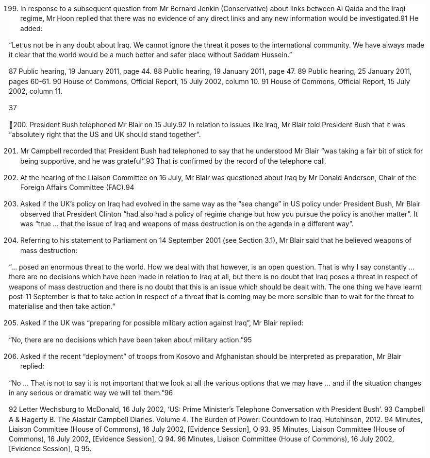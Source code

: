 199.  In response to a subsequent question from Mr Bernard Jenkin (Conservative) 
about links between Al Qaida and the Iraqi regime, Mr Hoon replied that there was no 
evidence of any direct links and any new information would be investigated.91 He added: 

“Let us not be in any doubt about Iraq. We cannot ignore the threat it poses to the 
international community. We have always made it clear that the world would be 
a much better and safer place without Saddam Hussein.”

87 Public hearing, 19 January 2011, page 44.
88 Public hearing, 19 January 2011, page 47.
89 Public hearing, 25 January 2011, pages 60-61.
90 House of Commons, Official Report, 15 July 2002, column 10.
91 House of Commons, Official Report, 15 July 2002, column 11.

37

200.  President Bush telephoned Mr Blair on 15 July.92 In relation to issues like Iraq, 
Mr Blair told President Bush that it was “absolutely right that the US and UK should 
stand together”.

201.  Mr Campbell recorded that President Bush had telephoned to say that he 
understood Mr Blair “was taking a fair bit of stick for being supportive, and he was 
grateful”.93 That is confirmed by the record of the telephone call.

202.  At the hearing of the Liaison Committee on 16 July, Mr Blair was questioned about 
Iraq by Mr Donald Anderson, Chair of the Foreign Affairs Committee (FAC).94 

203.  Asked if the UK’s policy on Iraq had evolved in the same way as the “sea change” 
in US policy under President Bush, Mr Blair observed that President Clinton “had also 
had a policy of regime change but how you pursue the policy is another matter”. It was 
“true … that the issue of Iraq and weapons of mass destruction is on the agenda in a 
different way”. 

204.  Referring to his statement to Parliament on 14 September 2001 (see Section 3.1), 
Mr Blair said that he believed weapons of mass destruction:

“… posed an enormous threat to the world. How we deal with that however, is an 
open question. That is why I say constantly … there are no decisions which have 
been made in relation to Iraq at all, but there is no doubt that Iraq poses a threat in 
respect of weapons of mass destruction and there is no doubt that this is an issue 
which should be dealt with. The one thing we have learnt post-11 September is that 
to take action in respect of a threat that is coming may be more sensible than to wait 
for the threat to materialise and then take action.”

205.  Asked if the UK was “preparing for possible military action against Iraq”, Mr Blair 
replied: 

“No, there are no decisions which have been taken about military action.”95

206.  Asked if the recent “deployment” of troops from Kosovo and Afghanistan should 
be interpreted as preparation, Mr Blair replied:

“No … That is not to say it is not important that we look at all the various options that 
we may have … and if the situation changes in any serious or dramatic way we will 
tell them.”96

92 Letter Wechsburg to McDonald, 16 July 2002, ‘US: Prime Minister’s Telephone Conversation with 
President Bush’.
93 Campbell A & Hagerty B. The Alastair Campbell Diaries. Volume 4. The Burden of Power: Countdown 
to Iraq. Hutchinson, 2012.
94 Minutes, Liaison Committee (House of Commons), 16 July 2002, [Evidence Session], Q 93.
95 Minutes, Liaison Committee (House of Commons), 16 July 2002, [Evidence Session], Q 94.
96 Minutes, Liaison Committee (House of Commons), 16 July 2002, [Evidence Session], Q 95.

